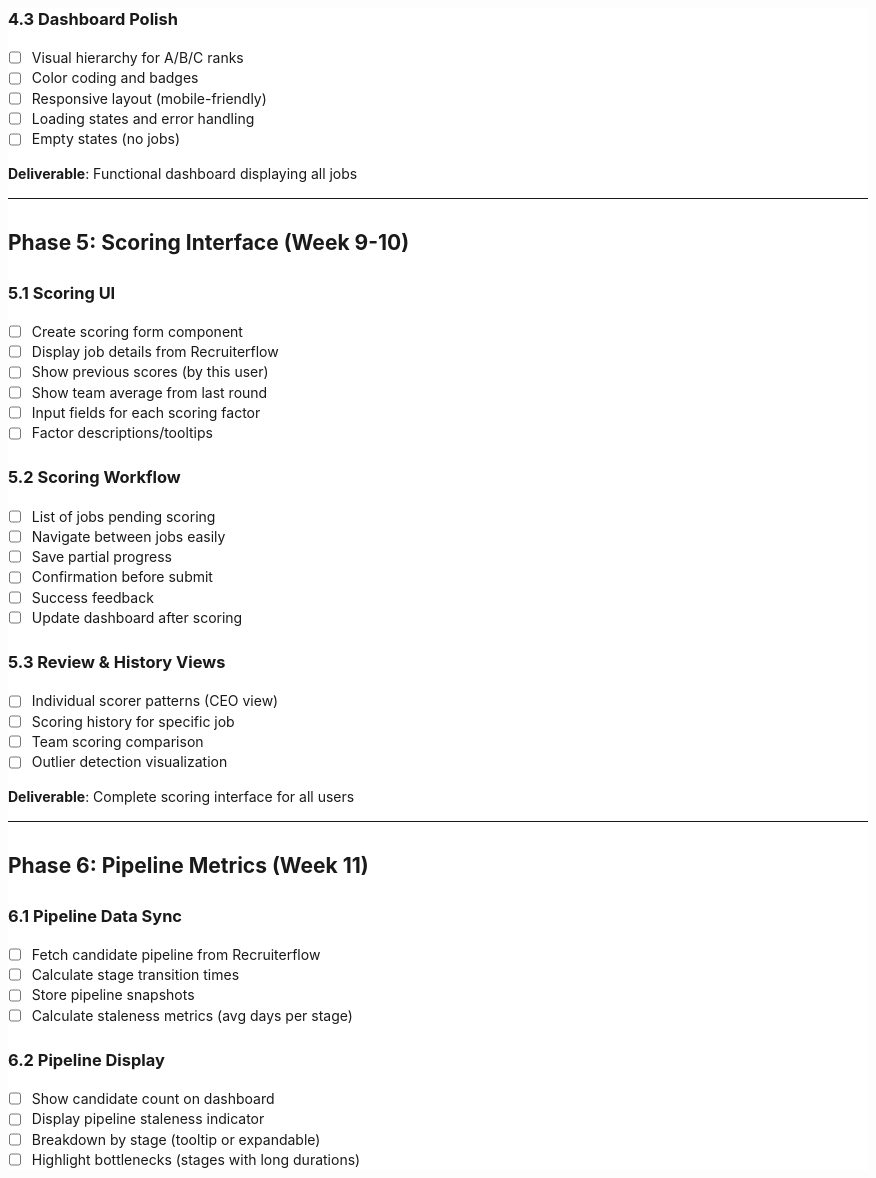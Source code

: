### 4.3 Dashboard Polish
- [ ] Visual hierarchy for A/B/C ranks
- [ ] Color coding and badges
- [ ] Responsive layout (mobile-friendly)
- [ ] Loading states and error handling
- [ ] Empty states (no jobs)

**Deliverable**: Functional dashboard displaying all jobs

---

## Phase 5: Scoring Interface (Week 9-10)

### 5.1 Scoring UI
- [ ] Create scoring form component
- [ ] Display job details from Recruiterflow
- [ ] Show previous scores (by this user)
- [ ] Show team average from last round
- [ ] Input fields for each scoring factor
- [ ] Factor descriptions/tooltips

### 5.2 Scoring Workflow
- [ ] List of jobs pending scoring
- [ ] Navigate between jobs easily
- [ ] Save partial progress
- [ ] Confirmation before submit
- [ ] Success feedback
- [ ] Update dashboard after scoring

### 5.3 Review & History Views
- [ ] Individual scorer patterns (CEO view)
- [ ] Scoring history for specific job
- [ ] Team scoring comparison
- [ ] Outlier detection visualization

**Deliverable**: Complete scoring interface for all users

---

## Phase 6: Pipeline Metrics (Week 11)

### 6.1 Pipeline Data Sync
- [ ] Fetch candidate pipeline from Recruiterflow
- [ ] Calculate stage transition times
- [ ] Store pipeline snapshots
- [ ] Calculate staleness metrics (avg days per stage)

### 6.2 Pipeline Display
- [ ] Show candidate count on dashboard
- [ ] Display pipeline staleness indicator
- [ ] Breakdown by stage (tooltip or expandable)
- [ ] Highlight bottlenecks (stages with long durations)
